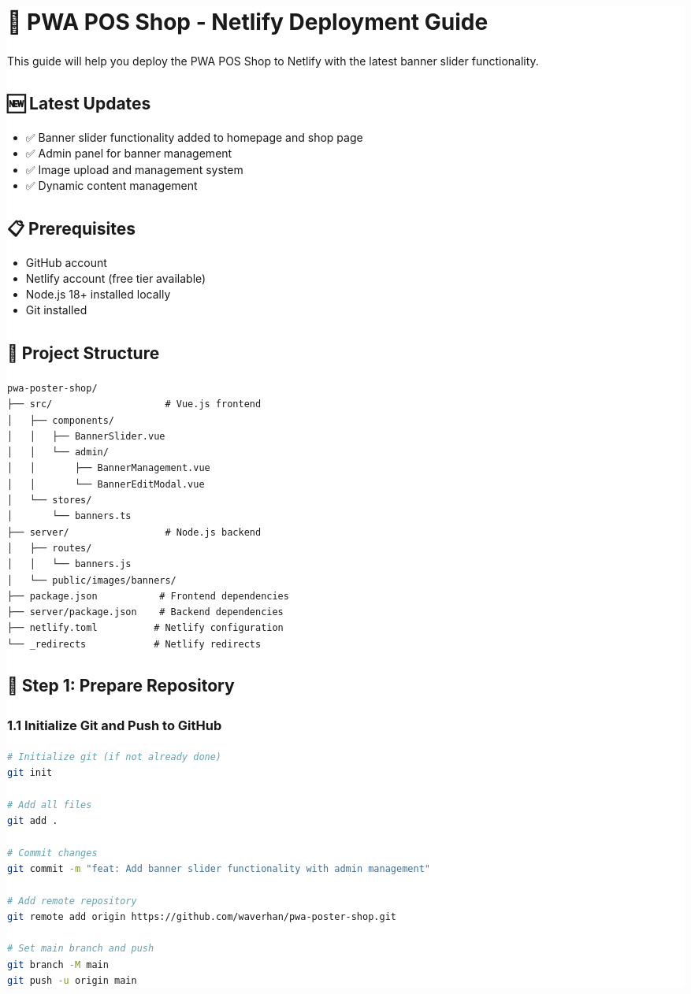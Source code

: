 # 🚀 PWA POS Shop - Netlify Deployment Guide

This guide will help you deploy the PWA POS Shop to Netlify with the latest banner slider functionality.

## 🆕 Latest Updates
- ✅ Banner slider functionality added to homepage and shop page
- ✅ Admin panel for banner management
- ✅ Image upload and management system
- ✅ Dynamic content management

## 📋 Prerequisites

- GitHub account
- Netlify account (free tier available)
- Node.js 18+ installed locally
- Git installed

## 🔧 Project Structure

```
pwa-poster-shop/
├── src/                    # Vue.js frontend
│   ├── components/
│   │   ├── BannerSlider.vue
│   │   └── admin/
│   │       ├── BannerManagement.vue
│   │       └── BannerEditModal.vue
│   └── stores/
│       └── banners.ts
├── server/                 # Node.js backend
│   ├── routes/
│   │   └── banners.js
│   └── public/images/banners/
├── package.json           # Frontend dependencies
├── server/package.json    # Backend dependencies
├── netlify.toml          # Netlify configuration
└── _redirects            # Netlify redirects
```

## 🚀 Step 1: Prepare Repository

### 1.1 Initialize Git and Push to GitHub
```bash
# Initialize git (if not already done)
git init

# Add all files
git add .

# Commit changes
git commit -m "feat: Add banner slider functionality with admin management"

# Add remote repository
git remote add origin https://github.com/waverhan/pwa-poster-shop.git

# Set main branch and push
git branch -M main
git push -u origin main
```
